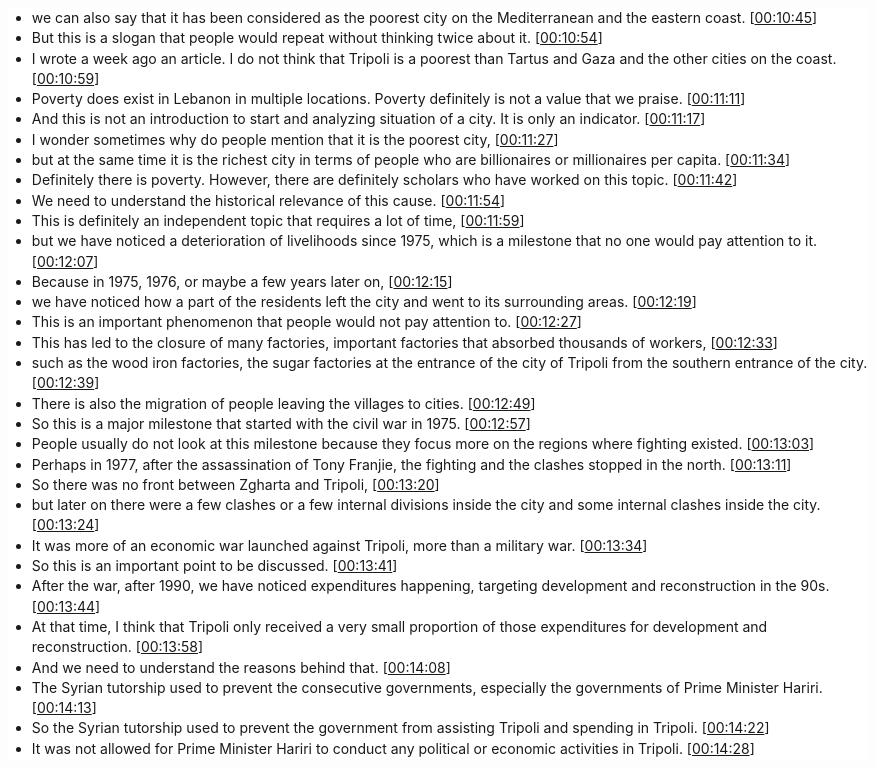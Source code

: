 *  we can also say that it has been considered as the poorest city on the Mediterranean and the eastern coast. [[00:10:45](https://www.youtube.com/watch?v=XLR33JoFCR0&t=645.0s)]
*  But this is a slogan that people would repeat without thinking twice about it. [[00:10:54](https://www.youtube.com/watch?v=XLR33JoFCR0&t=654.0s)]
*  I wrote a week ago an article. I do not think that Tripoli is a poorest than Tartus and Gaza and the other cities on the coast. [[00:10:59](https://www.youtube.com/watch?v=XLR33JoFCR0&t=659.0s)]
*  Poverty does exist in Lebanon in multiple locations. Poverty definitely is not a value that we praise. [[00:11:11](https://www.youtube.com/watch?v=XLR33JoFCR0&t=671.0s)]
*  And this is not an introduction to start and analyzing situation of a city. It is only an indicator. [[00:11:17](https://www.youtube.com/watch?v=XLR33JoFCR0&t=677.0s)]
*  I wonder sometimes why do people mention that it is the poorest city, [[00:11:27](https://www.youtube.com/watch?v=XLR33JoFCR0&t=687.0s)]
*  but at the same time it is the richest city in terms of people who are billionaires or millionaires per capita. [[00:11:34](https://www.youtube.com/watch?v=XLR33JoFCR0&t=694.0s)]
*  Definitely there is poverty. However, there are definitely scholars who have worked on this topic. [[00:11:42](https://www.youtube.com/watch?v=XLR33JoFCR0&t=702.0s)]
*  We need to understand the historical relevance of this cause. [[00:11:54](https://www.youtube.com/watch?v=XLR33JoFCR0&t=714.0s)]
*  This is definitely an independent topic that requires a lot of time, [[00:11:59](https://www.youtube.com/watch?v=XLR33JoFCR0&t=719.0s)]
*  but we have noticed a deterioration of livelihoods since 1975, which is a milestone that no one would pay attention to it. [[00:12:07](https://www.youtube.com/watch?v=XLR33JoFCR0&t=727.0s)]
*  Because in 1975, 1976, or maybe a few years later on, [[00:12:15](https://www.youtube.com/watch?v=XLR33JoFCR0&t=735.0s)]
*  we have noticed how a part of the residents left the city and went to its surrounding areas. [[00:12:19](https://www.youtube.com/watch?v=XLR33JoFCR0&t=739.0s)]
*  This is an important phenomenon that people would not pay attention to. [[00:12:27](https://www.youtube.com/watch?v=XLR33JoFCR0&t=747.0s)]
*  This has led to the closure of many factories, important factories that absorbed thousands of workers, [[00:12:33](https://www.youtube.com/watch?v=XLR33JoFCR0&t=753.0s)]
*  such as the wood iron factories, the sugar factories at the entrance of the city of Tripoli from the southern entrance of the city. [[00:12:39](https://www.youtube.com/watch?v=XLR33JoFCR0&t=759.0s)]
*  There is also the migration of people leaving the villages to cities. [[00:12:49](https://www.youtube.com/watch?v=XLR33JoFCR0&t=769.0s)]
*  So this is a major milestone that started with the civil war in 1975. [[00:12:57](https://www.youtube.com/watch?v=XLR33JoFCR0&t=777.0s)]
*  People usually do not look at this milestone because they focus more on the regions where fighting existed. [[00:13:03](https://www.youtube.com/watch?v=XLR33JoFCR0&t=783.0s)]
*  Perhaps in 1977, after the assassination of Tony Franjie, the fighting and the clashes stopped in the north. [[00:13:11](https://www.youtube.com/watch?v=XLR33JoFCR0&t=791.0s)]
*  So there was no front between Zgharta and Tripoli, [[00:13:20](https://www.youtube.com/watch?v=XLR33JoFCR0&t=800.0s)]
*  but later on there were a few clashes or a few internal divisions inside the city and some internal clashes inside the city. [[00:13:24](https://www.youtube.com/watch?v=XLR33JoFCR0&t=804.0s)]
*  It was more of an economic war launched against Tripoli, more than a military war. [[00:13:34](https://www.youtube.com/watch?v=XLR33JoFCR0&t=814.0s)]
*  So this is an important point to be discussed. [[00:13:41](https://www.youtube.com/watch?v=XLR33JoFCR0&t=821.0s)]
*  After the war, after 1990, we have noticed expenditures happening, targeting development and reconstruction in the 90s. [[00:13:44](https://www.youtube.com/watch?v=XLR33JoFCR0&t=824.0s)]
*  At that time, I think that Tripoli only received a very small proportion of those expenditures for development and reconstruction. [[00:13:58](https://www.youtube.com/watch?v=XLR33JoFCR0&t=838.0s)]
*  And we need to understand the reasons behind that. [[00:14:08](https://www.youtube.com/watch?v=XLR33JoFCR0&t=848.0s)]
*  The Syrian tutorship used to prevent the consecutive governments, especially the governments of Prime Minister Hariri. [[00:14:13](https://www.youtube.com/watch?v=XLR33JoFCR0&t=853.0s)]
*  So the Syrian tutorship used to prevent the government from assisting Tripoli and spending in Tripoli. [[00:14:22](https://www.youtube.com/watch?v=XLR33JoFCR0&t=862.0s)]
*  It was not allowed for Prime Minister Hariri to conduct any political or economic activities in Tripoli. [[00:14:28](https://www.youtube.com/watch?v=XLR33JoFCR0&t=868.0s)]